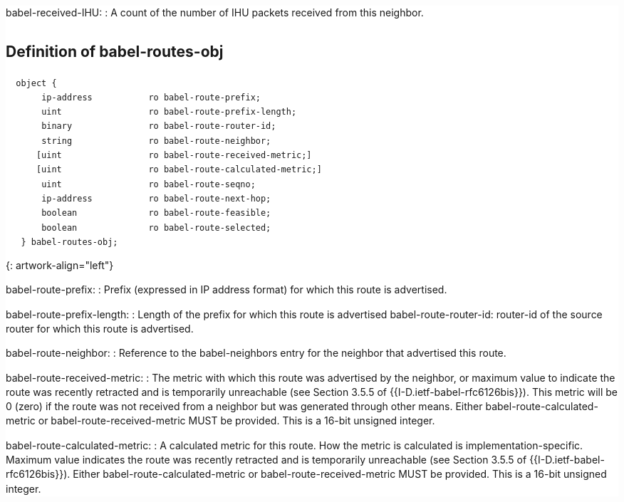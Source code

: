 babel-received-IHU:
: A count of the number of IHU packets received from this neighbor.


## Definition of babel-routes-obj

~~~~
  object {
       ip-address           ro babel-route-prefix;
       uint                 ro babel-route-prefix-length;
       binary               ro babel-route-router-id;
       string               ro babel-route-neighbor;
      [uint                 ro babel-route-received-metric;]
      [uint                 ro babel-route-calculated-metric;]
       uint                 ro babel-route-seqno;
       ip-address           ro babel-route-next-hop;
       boolean              ro babel-route-feasible;
       boolean              ro babel-route-selected;
   } babel-routes-obj;
~~~~
{: artwork-align="left"}


babel-route-prefix:
: Prefix (expressed in IP address format) for which this
  route is advertised.

babel-route-prefix-length:
: Length of the prefix for which this route is advertised
  babel-route-router-id: router-id of the source router for which this route
  is advertised.

babel-route-neighbor:
: Reference to the babel-neighbors entry for the neighbor
  that advertised this route.

babel-route-received-metric:
: The metric with which this route was advertised
  by the neighbor, or maximum value to indicate the route was
  recently retracted and is temporarily unreachable (see Section 3.5.5
  of {{I-D.ietf-babel-rfc6126bis}}). This metric will be
  0 (zero) if the route was not received from a neighbor
  but was generated through other means. Either babel-route-calculated-metric
  or babel-route-received-metric MUST be provided.
  This is a 16-bit unsigned integer.

babel-route-calculated-metric:
: A calculated metric for this route. How the
  metric is calculated is implementation-specific. Maximum value
  indicates the route was recently retracted and is temporarily unreachable
  (see Section 3.5.5 of {{I-D.ietf-babel-rfc6126bis}}).
  Either babel-route-calculated-metric or babel-route-received-metric MUST
  be provided.
  This is a 16-bit unsigned integer.
